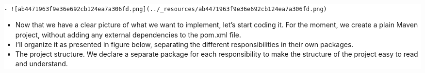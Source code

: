 	- ![ab4471963f9e36e692cb124ea7a306fd.png](../_resources/ab4471963f9e36e692cb124ea7a306fd.png)
- Now that we have a clear picture of what we want to implement, let’s start coding it. For the moment, we create a plain Maven project, without adding any external dependencies to the pom.xml file.
- I’ll organize it as presented in figure below, separating the different responsibilities in their own packages.
- The project structure. We declare a separate package for each responsibility to make the structure of the project easy to read and understand.